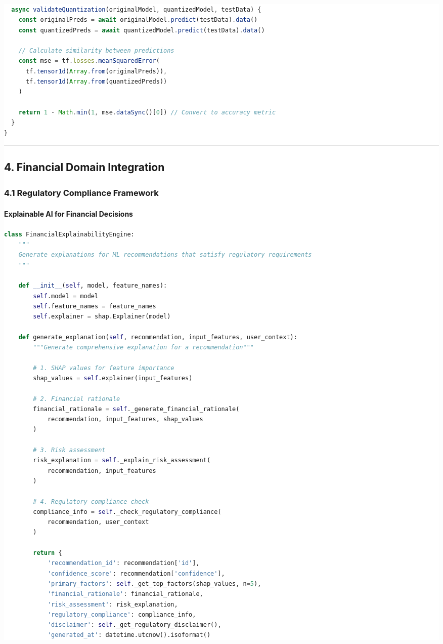 ```javascript
  async validateQuantization(originalModel, quantizedModel, testData) {
    const originalPreds = await originalModel.predict(testData).data()
    const quantizedPreds = await quantizedModel.predict(testData).data()
    
    // Calculate similarity between predictions
    const mse = tf.losses.meanSquaredError(
      tf.tensor1d(Array.from(originalPreds)),
      tf.tensor1d(Array.from(quantizedPreds))
    )
    
    return 1 - Math.min(1, mse.dataSync()[0]) // Convert to accuracy metric
  }
}
```

---

## 4. Financial Domain Integration

### 4.1 Regulatory Compliance Framework

#### Explainable AI for Financial Decisions
```python
class FinancialExplainabilityEngine:
    """
    Generate explanations for ML recommendations that satisfy regulatory requirements
    """
    
    def __init__(self, model, feature_names):
        self.model = model
        self.feature_names = feature_names
        self.explainer = shap.Explainer(model)
        
    def generate_explanation(self, recommendation, input_features, user_context):
        """Generate comprehensive explanation for a recommendation"""
        
        # 1. SHAP values for feature importance
        shap_values = self.explainer(input_features)
        
        # 2. Financial rationale
        financial_rationale = self._generate_financial_rationale(
            recommendation, input_features, shap_values
        )
        
        # 3. Risk assessment
        risk_explanation = self._explain_risk_assessment(
            recommendation, input_features
        )
        
        # 4. Regulatory compliance check
        compliance_info = self._check_regulatory_compliance(
            recommendation, user_context
        )
        
        return {
            'recommendation_id': recommendation['id'],
            'confidence_score': recommendation['confidence'],
            'primary_factors': self._get_top_factors(shap_values, n=5),
            'financial_rationale': financial_rationale,
            'risk_assessment': risk_explanation,
            'regulatory_compliance': compliance_info,
            'disclaimer': self._get_regulatory_disclaimer(),
            'generated_at': datetime.utcnow().isoformat()
```